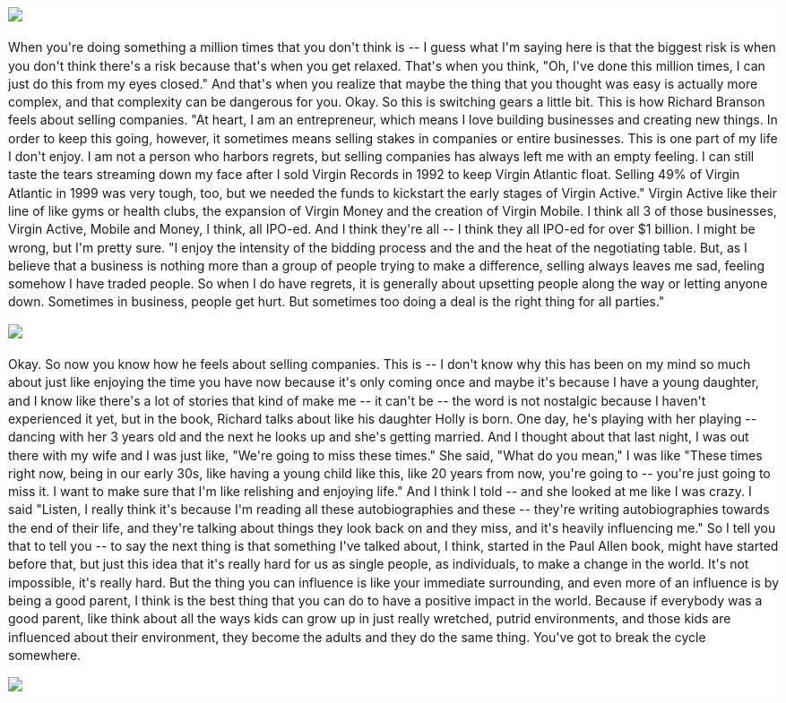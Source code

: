 ![](https://www.foundersnotes.com/static/images/new_icons/chevron-down-alt-thin.svg)

When you're doing something a million times that you don't think is -- I guess what I'm saying here is that the biggest risk is when you don't think there's a risk because that's when you get relaxed. That's when you think, "Oh, I've done this million times, I can just do this from my eyes closed." And that's when you realize that maybe the thing that you thought was easy is actually more complex, and that complexity can be dangerous for you. Okay. So this is switching gears a little bit. This is how Richard Branson feels about selling companies. "At heart, I am an entrepreneur, which means I love building businesses and creating new things. In order to keep this going, however, it sometimes means selling stakes in companies or entire businesses. This is one part of my life I don't enjoy. I am not a person who harbors regrets, but selling companies has always left me with an empty feeling. I can still taste the tears streaming down my face after I sold Virgin Records in 1992 to keep Virgin Atlantic float. Selling 49% of Virgin Atlantic in 1999 was very tough, too, but we needed the funds to kickstart the early stages of Virgin Active." Virgin Active like their line of like gyms or health clubs, the expansion of Virgin Money and the creation of Virgin Mobile. I think all 3 of those businesses, Virgin Active, Mobile and Money, I think, all IPO-ed. And I think they're all -- I think they all IPO-ed for over $1 billion. I might be wrong, but I'm pretty sure. "I enjoy the intensity of the bidding process and the and the heat of the negotiating table. But, as I believe that a business is nothing more than a group of people trying to make a difference, selling always leaves me sad, feeling somehow I have traded people. So when I do have regrets, it is generally about upsetting people along the way or letting anyone down. Sometimes in business, people get hurt. But sometimes too doing a deal is the right thing for all parties."

![](https://www.foundersnotes.com/static/images/new_icons/chevron-down-alt-thin.svg)

Okay. So now you know how he feels about selling companies. This is -- I don't know why this has been on my mind so much about just like enjoying the time you have now because it's only coming once and maybe it's because I have a young daughter, and I know like there's a lot of stories that kind of make me -- it can't be -- the word is not nostalgic because I haven't experienced it yet, but in the book, Richard talks about like his daughter Holly is born. One day, he's playing with her playing -- dancing with her 3 years old and the next he looks up and she's getting married. And I thought about that last night, I was out there with my wife and I was just like, "We're going to miss these times." She said, "What do you mean," I was like "These times right now, being in our early 30s, like having a young child like this, like 20 years from now, you're going to -- you're just going to miss it. I want to make sure that I'm like relishing and enjoying life." And I think I told -- and she looked at me like I was crazy. I said "Listen, I really think it's because I'm reading all these autobiographies and these -- they're writing autobiographies towards the end of their life, and they're talking about things they look back on and they miss, and it's heavily influencing me." So I tell you that to tell you -- to say the next thing is that something I've talked about, I think, started in the Paul Allen book, might have started before that, but just this idea that it's really hard for us as single people, as individuals, to make a change in the world. It's not impossible, it's really hard. But the thing you can influence is like your immediate surrounding, and even more of an influence is by being a good parent, I think is the best thing that you can do to have a positive impact in the world. Because if everybody was a good parent, like think about all the ways kids can grow up in just really wretched, putrid environments, and those kids are influenced about their environment, they become the adults and they do the same thing. You've got to break the cycle somewhere.

![](https://www.foundersnotes.com/static/images/new_icons/chevron-down-alt-thin.svg)
